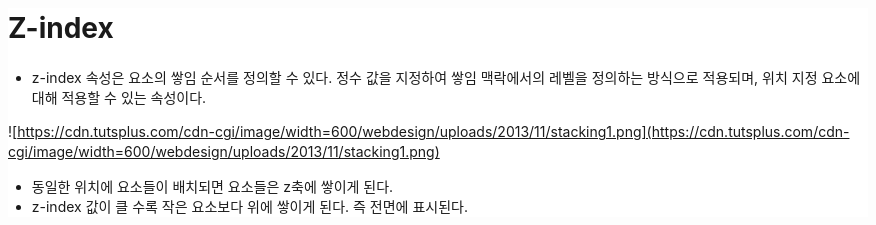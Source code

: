 # Z-index

- z-index 속성은 요소의 쌓임 순서를 정의할 수 있다. 정수 값을 지정하여 쌓임 맥락에서의 레벨을 정의하는 방식으로 적용되며, 위치 지정 요소에 대해 적용할 수 있는 속성이다.

![https://cdn.tutsplus.com/cdn-cgi/image/width=600/webdesign/uploads/2013/11/stacking1.png](https://cdn.tutsplus.com/cdn-cgi/image/width=600/webdesign/uploads/2013/11/stacking1.png)

- 동일한 위치에 요소들이 배치되면 요소들은 z축에 쌓이게 된다.
- z-index 값이 클 수록 작은 요소보다 위에 쌓이게 된다. 즉 전면에 표시된다.